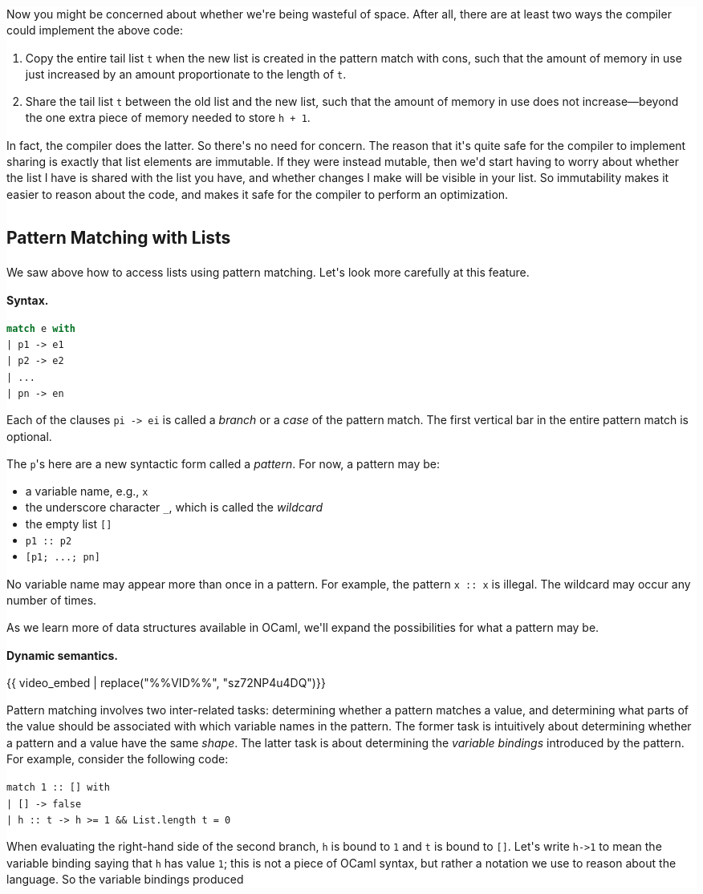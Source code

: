 Now you might be concerned about whether we're being wasteful of space. After
all, there are at least two ways the compiler could implement the above code:

1. Copy the entire tail list `t` when the new list is created in the pattern
   match with cons, such that the amount of memory in use just increased by an
   amount proportionate to the length of `t`.

2. Share the tail list `t` between the old list and the new list, such that the
   amount of memory in use does not increase&mdash;beyond the one extra piece of
   memory needed to store `h + 1`.

In fact, the compiler does the latter. So there's no need for concern. The
reason that it's quite safe for the compiler to implement sharing is exactly
that list elements are immutable. If they were instead mutable, then we'd start
having to worry about whether the list I have is shared with the list you have,
and whether changes I make will be visible in your list. So immutability makes
it easier to reason about the code, and makes it safe for the compiler to
perform an optimization.

## Pattern Matching with Lists

We saw above how to access lists using pattern matching. Let's look more
carefully at this feature.

**Syntax.**
```ocaml
match e with
| p1 -> e1
| p2 -> e2
| ...
| pn -> en
```

Each of the clauses `pi -> ei` is called a *branch* or a *case* of the pattern
match. The first vertical bar in the entire pattern match is optional.

The `p`'s here are a new syntactic form called a *pattern*. For now, a pattern
may be:

* a variable name, e.g., `x`
* the underscore character `_`, which is called the *wildcard*
* the empty list `[]`
* `p1 :: p2`
* `[p1; ...; pn]`

No variable name may appear more than once in a pattern. For example, the
pattern `x :: x` is illegal. The wildcard may occur any number of times.

As we learn more of data structures available in OCaml, we'll expand
the possibilities for what a pattern may be.

**Dynamic semantics.**

{{ video_embed | replace("%%VID%%", "sz72NP4u4DQ")}}

Pattern matching involves two inter-related tasks: determining whether a pattern
matches a value, and determining what parts of the value should be associated
with which variable names in the pattern. The former task is intuitively about
determining whether a pattern and a value have the same *shape*. The latter task
is about determining the *variable bindings* introduced by the pattern. For
example, consider the following code:
```{code-cell} ocaml
match 1 :: [] with
| [] -> false
| h :: t -> h >= 1 && List.length t = 0
```
When evaluating the right-hand side of the second branch, `h` is bound to `1`
and `t` is bound to `[]`. Let's write `h->1` to mean the variable binding saying
that `h` has value `1`; this is not a piece of OCaml syntax, but rather a
notation we use to reason about the language. So the variable bindings produced

[issue]: https://github.com/executablebooks/jupyter-book/issues/973
[std-web]: https://ocaml.org/api/List.html
[std-src]: https://github.com/ocaml/ocaml/blob/trunk/stdlib/list.mli
[list]: https://ocaml.org/api/List.html